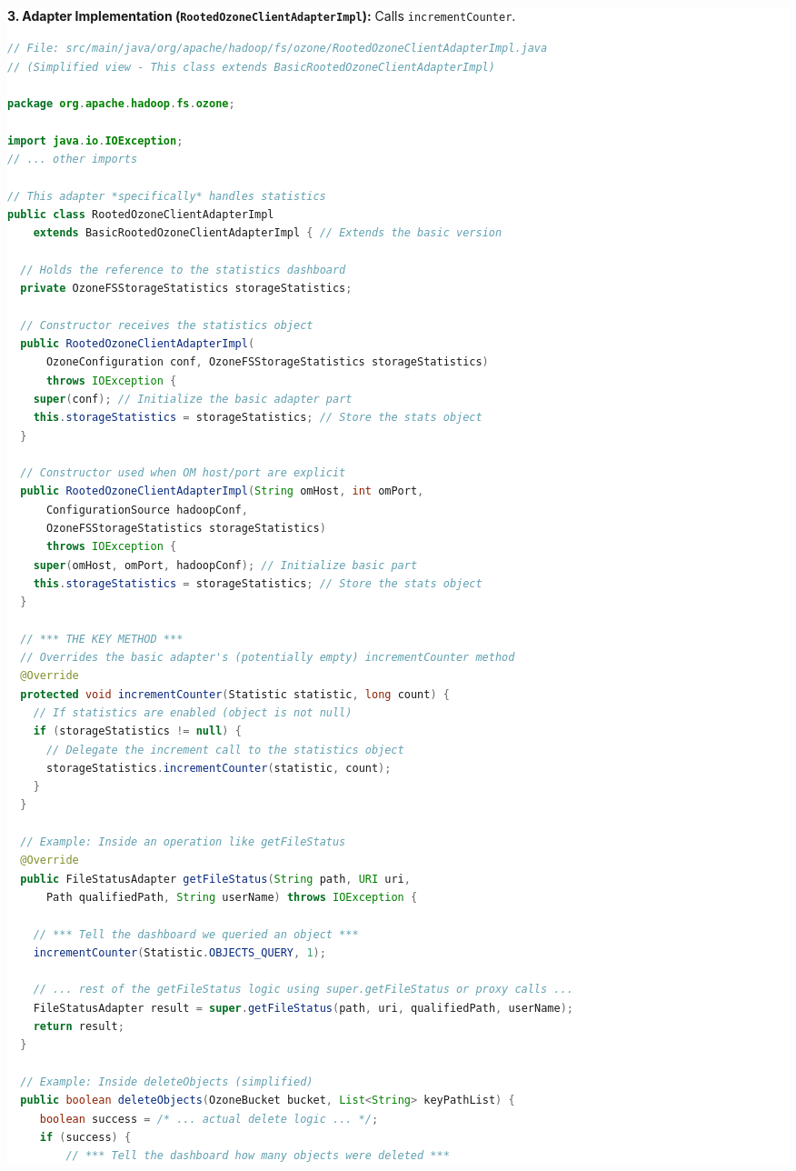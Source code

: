 **3. Adapter Implementation (`RootedOzoneClientAdapterImpl`):** Calls `incrementCounter`.

```java
// File: src/main/java/org/apache/hadoop/fs/ozone/RootedOzoneClientAdapterImpl.java
// (Simplified view - This class extends BasicRootedOzoneClientAdapterImpl)

package org.apache.hadoop.fs.ozone;

import java.io.IOException;
// ... other imports

// This adapter *specifically* handles statistics
public class RootedOzoneClientAdapterImpl
    extends BasicRootedOzoneClientAdapterImpl { // Extends the basic version

  // Holds the reference to the statistics dashboard
  private OzoneFSStorageStatistics storageStatistics;

  // Constructor receives the statistics object
  public RootedOzoneClientAdapterImpl(
      OzoneConfiguration conf, OzoneFSStorageStatistics storageStatistics)
      throws IOException {
    super(conf); // Initialize the basic adapter part
    this.storageStatistics = storageStatistics; // Store the stats object
  }

  // Constructor used when OM host/port are explicit
  public RootedOzoneClientAdapterImpl(String omHost, int omPort,
      ConfigurationSource hadoopConf,
      OzoneFSStorageStatistics storageStatistics)
      throws IOException {
    super(omHost, omPort, hadoopConf); // Initialize basic part
    this.storageStatistics = storageStatistics; // Store the stats object
  }

  // *** THE KEY METHOD ***
  // Overrides the basic adapter's (potentially empty) incrementCounter method
  @Override
  protected void incrementCounter(Statistic statistic, long count) {
    // If statistics are enabled (object is not null)
    if (storageStatistics != null) {
      // Delegate the increment call to the statistics object
      storageStatistics.incrementCounter(statistic, count);
    }
  }

  // Example: Inside an operation like getFileStatus
  @Override
  public FileStatusAdapter getFileStatus(String path, URI uri,
      Path qualifiedPath, String userName) throws IOException {

    // *** Tell the dashboard we queried an object ***
    incrementCounter(Statistic.OBJECTS_QUERY, 1);

    // ... rest of the getFileStatus logic using super.getFileStatus or proxy calls ...
    FileStatusAdapter result = super.getFileStatus(path, uri, qualifiedPath, userName);
    return result;
  }

  // Example: Inside deleteObjects (simplified)
  public boolean deleteObjects(OzoneBucket bucket, List<String> keyPathList) {
     boolean success = /* ... actual delete logic ... */;
     if (success) {
         // *** Tell the dashboard how many objects were deleted ***
```
